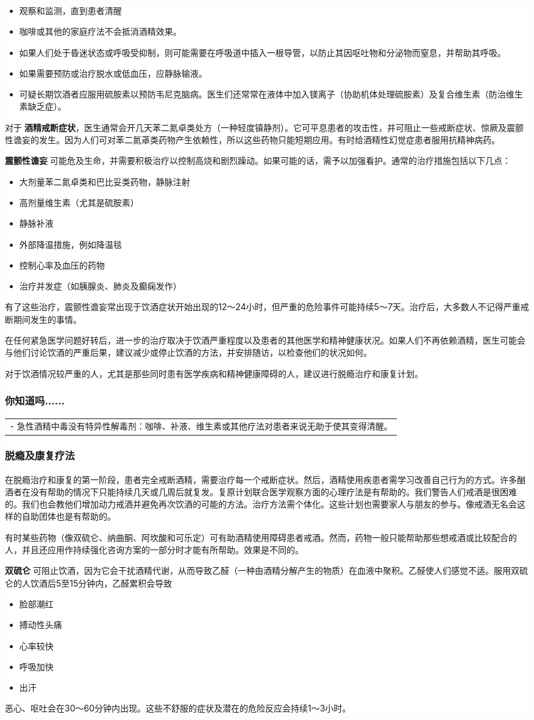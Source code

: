 - 观察和监测，直到患者清醒

- 咖啡或其他的家庭疗法不会抵消酒精效果。

- 如果人们处于昏迷状态或呼吸受抑制，则可能需要在呼吸道中插入一根导管，以防止其因呕吐物和分泌物而窒息，并帮助其呼吸。

- 如果需要预防或治疗脱水或低血压，应静脉输液。

- 可疑长期饮酒者应服用硫胺素以预防韦尼克脑病。医生们还常常在液体中加入镁离子（协助机体处理硫胺素）及复合维生素（防治维生素缺乏症）。


对于 **酒精戒断症状**，医生通常会开几天苯二氮卓类处方（一种轻度镇静剂）。它可平息患者的攻击性，并可阻止一些戒断症状、惊厥及震颤性谵妄的发生。因为人们可对苯二氮䓬类药物产生依赖性，所以这些药物只能短期应用。有时给酒精性幻觉症患者服用抗精神病药。

**震颤性谵妄** 可能危及生命，并需要积极治疗以控制高烧和剧烈躁动。如果可能的话，需予以加强看护。通常的治疗措施包括以下几点：

- 大剂量苯二氮卓类和巴比妥类药物，静脉注射

- 高剂量维生素（尤其是硫胺素）

- 静脉补液

- 外部降温措施，例如降温毯

- 控制心率及血压的药物

- 治疗并发症（如胰腺炎、肺炎及癫痫发作）


有了这些治疗，震颤性谵妄常出现于饮酒症状开始出现的12～24小时，但严重的危险事件可能持续5～7天。治疗后，大多数人不记得严重戒断期间发生的事情。

在任何紧急医学问题好转后，进一步的治疗取决于饮酒严重程度以及患者的其他医学和精神健康状况。如果人们不再依赖酒精，医生可能会与他们讨论饮酒的严重后果，建议减少或停止饮酒的方法，并安排随访，以检查他们的状况如何。

对于饮酒情况较严重的人，尤其是那些同时患有医学疾病和精神健康障碍的人，建议进行脱瘾治疗和康复计划。

### 你知道吗……

|     |
| --- |
| - 急性酒精中毒没有特异性解毒剂：咖啡、补液、维生素或其他疗法对患者来说无助于使其变得清醒。 |

### 脱瘾及康复疗法

在脱瘾治疗和康复的第一阶段，患者完全戒断酒精，需要治疗每一个戒断症状。然后，酒精使用疾患者需学习改善自己行为的方式。许多酗酒者在没有帮助的情况下只能持续几天或几周后就复发。复原计划联合医学观察方面的心理疗法是有帮助的。我们警告人们戒酒是很困难的。我们也会教他们增加动力戒酒并避免再次饮酒的可能的方法。治疗方法需个体化。这些计划也需要家人与朋友的参与。像戒酒无名会这样的自助团体也是有帮助的。

有时某些药物（像双硫仑、纳曲酮、阿坎酸和可乐定）可有助酒精使用障碍患者戒酒。然而，药物一般只能帮助那些想戒酒或比较配合的人，并且还应用作持续强化咨询方案的一部分时才能有所帮助。效果是不同的。

**双硫仑** 可阻止饮酒，因为它会干扰酒精代谢，从而导致乙醛（一种由酒精分解产生的物质）在血液中聚积。乙醛使人们感觉不适。服用双硫仑的人饮酒后5至15分钟内，乙醛累积会导致

- 脸部潮红

- 搏动性头痛

- 心率较快

- 呼吸加快

- 出汗


恶心、呕吐会在30～60分钟内出现。这些不舒服的症状及潜在的危险反应会持续1～3小时。
